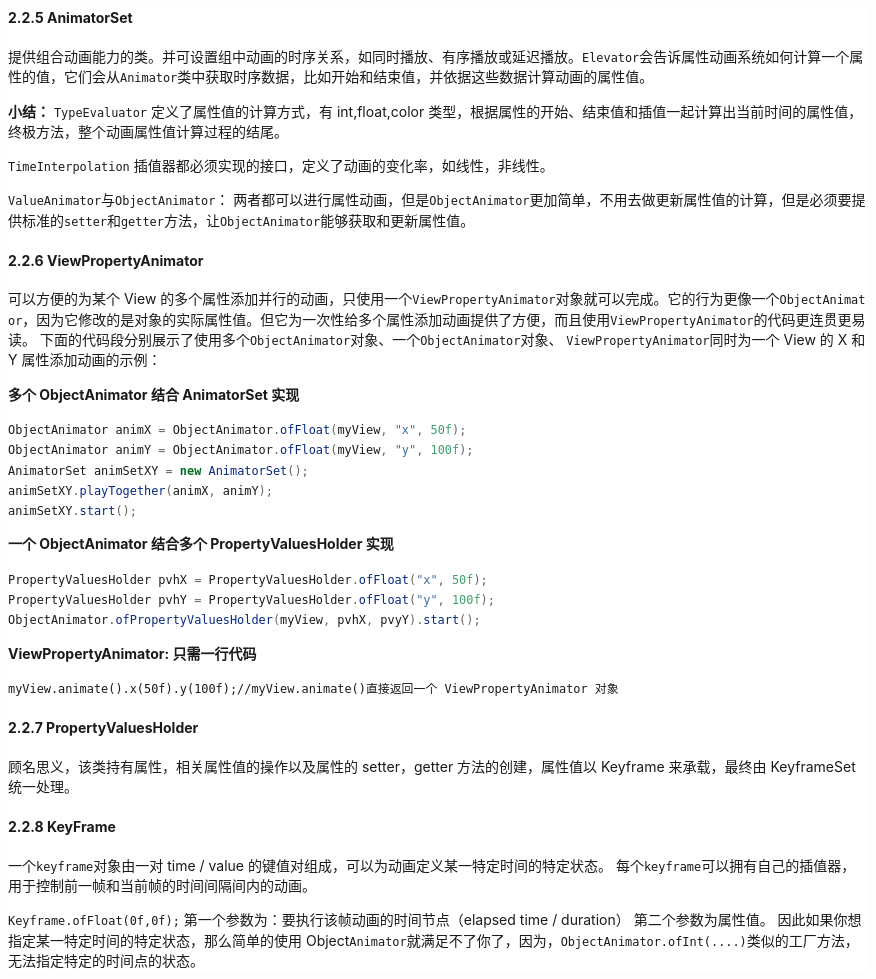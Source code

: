 #### 2.2.5 AnimatorSet

提供组合动画能力的类。并可设置组中动画的时序关系，如同时播放、有序播放或延迟播放。`Elevator`会告诉属性动画系统如何计算一个属性的值，它们会从`Animator`类中获取时序数据，比如开始和结束值，并依据这些数据计算动画的属性值。

**小结：** `TypeEvaluator`
定义了属性值的计算方式，有 int,float,color 类型，根据属性的开始、结束值和插值一起计算出当前时间的属性值，终极方法，整个动画属性值计算过程的结尾。

`TimeInterpolation`
插值器都必须实现的接口，定义了动画的变化率，如线性，非线性。

`ValueAnimator`与`ObjectAnimator`：
两者都可以进行属性动画，但是`ObjectAnimator`更加简单，不用去做更新属性值的计算，但是必须要提供标准的`setter`和`getter`方法，让`ObjectAnimator`能够获取和更新属性值。

#### 2.2.6 ViewPropertyAnimator

可以方便的为某个 View 的多个属性添加并行的动画，只使用一个`ViewPropertyAnimator`对象就可以完成。它的行为更像一个`ObjectAnimator`，因为它修改的是对象的实际属性值。但它为一次性给多个属性添加动画提供了方便，而且使用`ViewPropertyAnimator`的代码更连贯更易读。
下面的代码段分别展示了使用多个`ObjectAnimator`对象、一个`ObjectAnimator`对象、 `ViewPropertyAnimator`同时为一个 View 的 X 和 Y 属性添加动画的示例：

**多个 ObjectAnimator 结合 AnimatorSet 实现**

```java
ObjectAnimator animX = ObjectAnimator.ofFloat(myView, "x", 50f);
ObjectAnimator animY = ObjectAnimator.ofFloat(myView, "y", 100f);
AnimatorSet animSetXY = new AnimatorSet();
animSetXY.playTogether(animX, animY);
animSetXY.start();
```

**一个 ObjectAnimator 结合多个 PropertyValuesHolder 实现**

```java
PropertyValuesHolder pvhX = PropertyValuesHolder.ofFloat("x", 50f);
PropertyValuesHolder pvhY = PropertyValuesHolder.ofFloat("y", 100f);
ObjectAnimator.ofPropertyValuesHolder(myView, pvhX, pvyY).start();
```

**ViewPropertyAnimator: 只需一行代码**

`myView.animate().x(50f).y(100f);//myView.animate()直接返回一个 ViewPropertyAnimator 对象`

#### 2.2.7 PropertyValuesHolder

顾名思义，该类持有属性，相关属性值的操作以及属性的 setter，getter 方法的创建，属性值以 Keyframe 来承载，最终由 KeyframeSet 统一处理。

#### 2.2.8 KeyFrame

一个`keyframe`对象由一对 time / value 的键值对组成，可以为动画定义某一特定时间的特定状态。
每个`keyframe`可以拥有自己的插值器，用于控制前一帧和当前帧的时间间隔间内的动画。

`Keyframe.ofFloat(0f,0f);` 第一个参数为：要执行该帧动画的时间节点（elapsed time / duration）
第二个参数为属性值。
因此如果你想指定某一特定时间的特定状态，那么简单的使用 Object`Animator`就满足不了你了，因为，`ObjectAnimator.ofInt(....)`类似的工厂方法，无法指定特定的时间点的状态。
